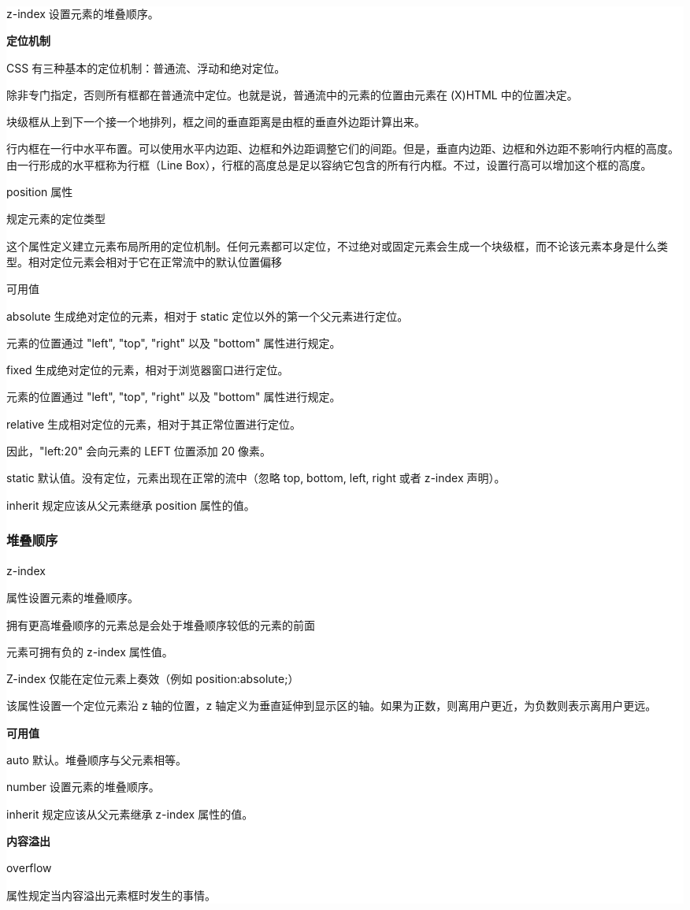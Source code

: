 z-index		设置元素的堆叠顺序。

**定位机制**

CSS 有三种基本的定位机制：普通流、浮动和绝对定位。

除非专门指定，否则所有框都在普通流中定位。也就是说，普通流中的元素的位置由元素在 (X)HTML 中的位置决定。

块级框从上到下一个接一个地排列，框之间的垂直距离是由框的垂直外边距计算出来。

行内框在一行中水平布置。可以使用水平内边距、边框和外边距调整它们的间距。但是，垂直内边距、边框和外边距不影响行内框的高度。由一行形成的水平框称为行框（Line Box），行框的高度总是足以容纳它包含的所有行内框。不过，设置行高可以增加这个框的高度。

position 属性

规定元素的定位类型

这个属性定义建立元素布局所用的定位机制。任何元素都可以定位，不过绝对或固定元素会生成一个块级框，而不论该元素本身是什么类型。相对定位元素会相对于它在正常流中的默认位置偏移

可用值

absolute			生成绝对定位的元素，相对于 static 定位以外的第一个父元素进行定位。

元素的位置通过 "left", "top", "right" 以及 "bottom" 属性进行规定。

fixed				生成绝对定位的元素，相对于浏览器窗口进行定位。

元素的位置通过 "left", "top", "right" 以及 "bottom" 属性进行规定。

relative			生成相对定位的元素，相对于其正常位置进行定位。

因此，"left:20" 会向元素的 LEFT 位置添加 20 像素。

static			默认值。没有定位，元素出现在正常的流中（忽略 top, bottom, left, right 或者 z-index 声明）。

inherit			规定应该从父元素继承 position 属性的值。

### **堆叠顺序**

z-index 

属性设置元素的堆叠顺序。

拥有更高堆叠顺序的元素总是会处于堆叠顺序较低的元素的前面

元素可拥有负的 z-index 属性值。

Z-index 仅能在定位元素上奏效（例如 position:absolute;）

该属性设置一个定位元素沿 z 轴的位置，z 轴定义为垂直延伸到显示区的轴。如果为正数，则离用户更近，为负数则表示离用户更远。

**可用值**

auto	默认。堆叠顺序与父元素相等。

number	设置元素的堆叠顺序。

inherit	规定应该从父元素继承 z-index 属性的值。

**内容溢出**

overflow 

属性规定当内容溢出元素框时发生的事情。

